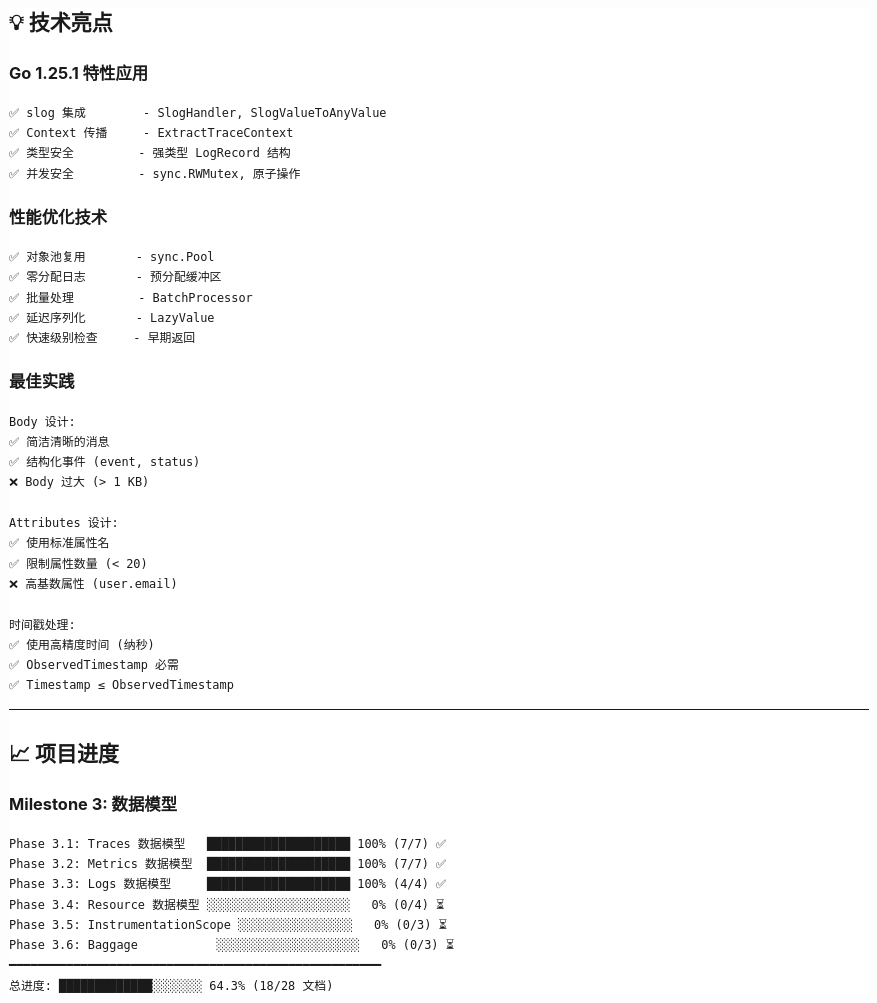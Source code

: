 
## 💡 技术亮点

### Go 1.25.1 特性应用

```text
✅ slog 集成        - SlogHandler, SlogValueToAnyValue
✅ Context 传播     - ExtractTraceContext
✅ 类型安全         - 强类型 LogRecord 结构
✅ 并发安全         - sync.RWMutex, 原子操作
```

### 性能优化技术

```text
✅ 对象池复用       - sync.Pool
✅ 零分配日志       - 预分配缓冲区
✅ 批量处理         - BatchProcessor
✅ 延迟序列化       - LazyValue
✅ 快速级别检查     - 早期返回
```

### 最佳实践

```text
Body 设计:
✅ 简洁清晰的消息
✅ 结构化事件 (event, status)
❌ Body 过大 (> 1 KB)

Attributes 设计:
✅ 使用标准属性名
✅ 限制属性数量 (< 20)
❌ 高基数属性 (user.email)

时间戳处理:
✅ 使用高精度时间 (纳秒)
✅ ObservedTimestamp 必需
✅ Timestamp ≤ ObservedTimestamp
```

---

## 📈 项目进度

### Milestone 3: 数据模型

```text
Phase 3.1: Traces 数据模型   ████████████████████ 100% (7/7) ✅
Phase 3.2: Metrics 数据模型  ████████████████████ 100% (7/7) ✅
Phase 3.3: Logs 数据模型     ████████████████████ 100% (4/4) ✅
Phase 3.4: Resource 数据模型 ░░░░░░░░░░░░░░░░░░░░   0% (0/4) ⏳
Phase 3.5: InstrumentationScope ░░░░░░░░░░░░░░░░   0% (0/3) ⏳
Phase 3.6: Baggage           ░░░░░░░░░░░░░░░░░░░░   0% (0/3) ⏳
━━━━━━━━━━━━━━━━━━━━━━━━━━━━━━━━━━━━━━━━━━━━━━━━━━━━
总进度: █████████████░░░░░░░ 64.3% (18/28 文档)
```
